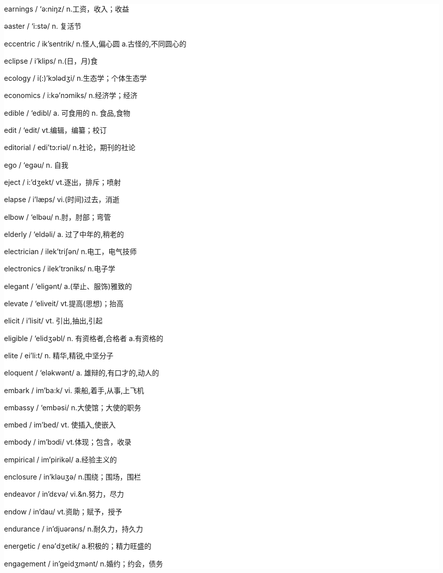 earnings     / ‘ә:niŋz/    n.工资，收入；收益

әaster     / ‘i:stә/    n. 复活节

eccentric     / ik’sentrik/    n.怪人,偏心圆 a.古怪的,不同圆心的

eclipse     / i’klips/    n.(日，月)食

ecology     / i(:)’kɔlәdʒi/    n.生态学；个体生态学

economics     / i:kә’nɔmiks/    n.经济学；经济

edible     / ‘edibl/    a. 可食用的 n. 食品,食物

edit     / ‘edit/    vt.编辑，编纂；校订

editorial     / edi’tɔ:riәl/    n.社论，期刊的社论

ego     / ‘egәu/    n. 自我

eject     / i:’dʒekt/    vt.逐出，排斥；喷射

elapse     / i’læps/    vi.(时间)过去，消逝

elbow     / ‘elbәu/    n.肘，肘部；弯管

elderly     / ‘eldәli/    a. 过了中年的,稍老的

electrician     / ilek’triʃәn/    n.电工，电气技师

electronics     / ilek’trɔniks/    n.电子学

elegant     / ‘eligәnt/    a.(举止、服饰)雅致的

elevate     / ‘eliveit/    vt.提高(思想)；抬高

elicit     / i’lisit/    vt. 引出,抽出,引起

eligible     / ‘elidʒәbl/    n. 有资格者,合格者 a.有资格的

elite     / ei’li:t/    n. 精华,精锐,中坚分子

eloquent     / ‘elәkwәnt/    a. 雄辩的,有口才的,动人的

embark     / im’ba:k/    vi. 乘船,着手,从事,上飞机

embassy     / ‘embәsi/    n.大使馆；大使的职务

embed     / im’bed/    vt. 使插入,使嵌入

embody     / im’bɔdi/    vt.体现；包含，收录

empirical     / im’pirikәl/    a.经验主义的

enclosure     / in’klәuʒә/    n.围绕；围场，围栏

endeavor     / in’dɛvә/    vi.&n.努力，尽力

endow     / in’dau/    vt.资助；赋予，授予

endurance     / in’djuәrәns/    n.耐久力，持久力

energetic     / enә’dʒetik/    a.积极的；精力旺盛的

engagement     / in’geidʒmәnt/    n.婚约；约会，债务

